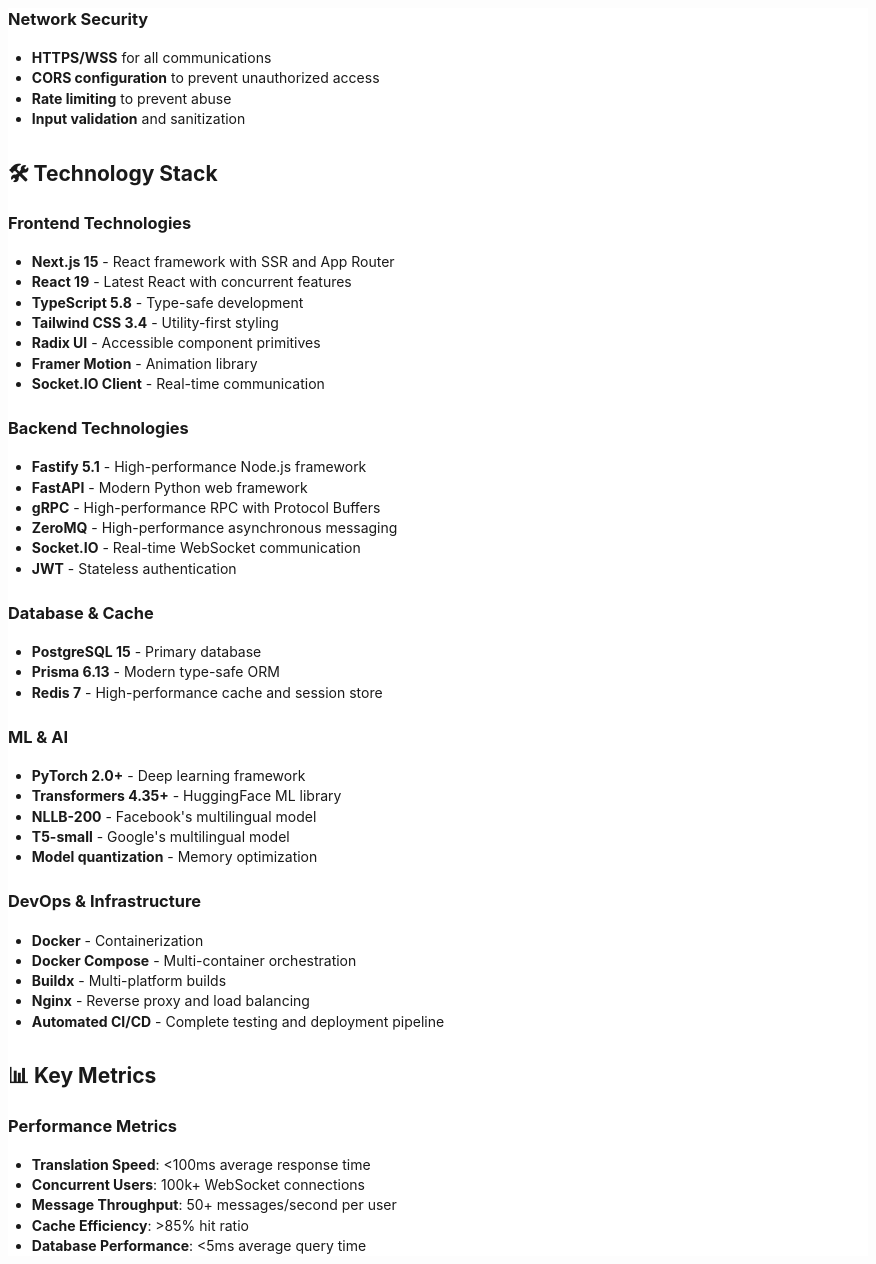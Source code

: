 ### Network Security
- **HTTPS/WSS** for all communications
- **CORS configuration** to prevent unauthorized access
- **Rate limiting** to prevent abuse
- **Input validation** and sanitization

## 🛠️ Technology Stack

### Frontend Technologies
- **Next.js 15** - React framework with SSR and App Router
- **React 19** - Latest React with concurrent features
- **TypeScript 5.8** - Type-safe development
- **Tailwind CSS 3.4** - Utility-first styling
- **Radix UI** - Accessible component primitives
- **Framer Motion** - Animation library
- **Socket.IO Client** - Real-time communication

### Backend Technologies
- **Fastify 5.1** - High-performance Node.js framework
- **FastAPI** - Modern Python web framework
- **gRPC** - High-performance RPC with Protocol Buffers
- **ZeroMQ** - High-performance asynchronous messaging
- **Socket.IO** - Real-time WebSocket communication
- **JWT** - Stateless authentication

### Database & Cache
- **PostgreSQL 15** - Primary database
- **Prisma 6.13** - Modern type-safe ORM
- **Redis 7** - High-performance cache and session store

### ML & AI
- **PyTorch 2.0+** - Deep learning framework
- **Transformers 4.35+** - HuggingFace ML library
- **NLLB-200** - Facebook's multilingual model
- **T5-small** - Google's multilingual model
- **Model quantization** - Memory optimization

### DevOps & Infrastructure
- **Docker** - Containerization
- **Docker Compose** - Multi-container orchestration
- **Buildx** - Multi-platform builds
- **Nginx** - Reverse proxy and load balancing
- **Automated CI/CD** - Complete testing and deployment pipeline

## 📊 Key Metrics

### Performance Metrics
- **Translation Speed**: <100ms average response time
- **Concurrent Users**: 100k+ WebSocket connections
- **Message Throughput**: 50+ messages/second per user
- **Cache Efficiency**: >85% hit ratio
- **Database Performance**: <5ms average query time
